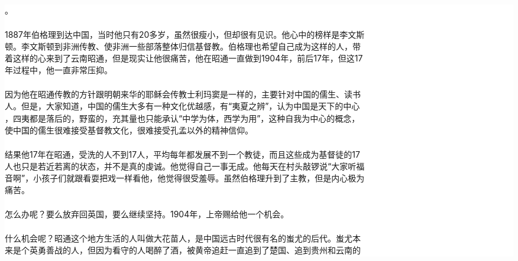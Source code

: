  </div>
 <div>
  。
 </div>
 <div>
  <br/>
 </div>
 <div>
  1887年伯格理到达中国，当时他只有20多岁，虽然很瘦小，但却很有见识。他心中的榜样是李文斯
 </div>
 <div>
  顿。李文斯顿到非洲传教、使非洲一些部落整体归信基督教。伯格理也希望自己成为这样的人，带
 </div>
 <div>
  着这样的心来到了云南昭通，但是现实让他很痛苦，他在昭通一直做到1904年，前后17年，但这17
 </div>
 <div>
  年过程中，他一直非常压抑。
 </div>
 <div>
  <br/>
 </div>
 <div>
  因为他在昭通传教的方针跟明朝来华的耶稣会传教士利玛窦是一样的，主要针对中国的儒生、读书
 </div>
 <div>
  人。但是，大家知道，中国的儒生大多有一种文化优越感，有“夷夏之辨”，认为中国是天下的中心
 </div>
 <div>
  ，四夷都是落后的，野蛮的，充其量也只能承认“中学为体，西学为用”，这种自我为中心的概念，
 </div>
 <div>
  使中国的儒生很难接受基督教文化，很难接受孔孟以外的精神信仰。
 </div>
 <div>
  <br/>
 </div>
 <div>
  结果他17年在昭通，受洗的人不到17人，平均每年都发展不到一个教徒，而且这些成为基督徒的17
 </div>
 <div>
  人也只是若近若离的状态，并不是真的虔诚。他觉得自己一事无成。他每天在村头敲锣说“大家听福
 </div>
 <div>
  音啊”，小孩子们就跟看耍把戏一样看他，他觉得很受羞辱。虽然伯格理升到了主教，但是内心极为
 </div>
 <div>
  痛苦。
 </div>
 <div>
  <br/>
 </div>
 <div>
  怎么办呢？要么放弃回英国，要么继续坚持。1904年，上帝赐给他一个机会。
 </div>
 <div>
  <br/>
 </div>
 <div>
  什么机会呢？昭通这个地方生活的人叫做大花苗人，是中国远古时代很有名的蚩尤的后代。蚩尤本
 </div>
 <div>
  来是个英勇善战的人，但因为看守的人喝醉了酒，被黄帝追赶一直追到了楚国、追到贵州和云南的
 </div>